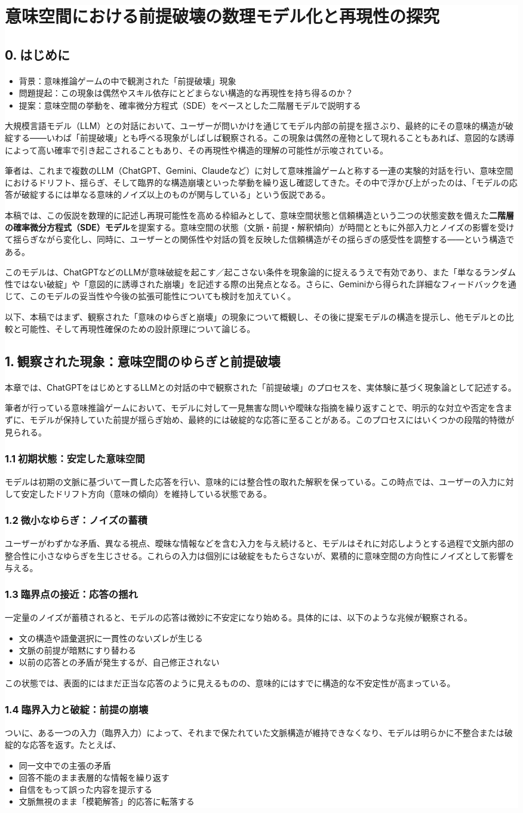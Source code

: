 # 意味空間における前提破壊の数理モデル化と再現性の探究

## 0. はじめに
- 背景：意味推論ゲームの中で観測された「前提破壊」現象
- 問題提起：この現象は偶然やスキル依存にとどまらない構造的な再現性を持ち得るのか？
- 提案：意味空間の挙動を、確率微分方程式（SDE）をベースとした二階層モデルで説明する

大規模言語モデル（LLM）との対話において、ユーザーが問いかけを通じてモデル内部の前提を揺さぶり、最終的にその意味的構造が破綻する――いわば「前提破壊」とも呼べる現象がしばしば観察される。この現象は偶然の産物として現れることもあれば、意図的な誘導によって高い確率で引き起こされることもあり、その再現性や構造的理解の可能性が示唆されている。

筆者は、これまで複数のLLM（ChatGPT、Gemini、Claudeなど）に対して意味推論ゲームと称する一連の実験的対話を行い、意味空間におけるドリフト、揺らぎ、そして臨界的な構造崩壊といった挙動を繰り返し確認してきた。その中で浮かび上がったのは、「モデルの応答が破綻するには単なる意味的ノイズ以上のものが関与している」という仮説である。

本稿では、この仮説を数理的に記述し再現可能性を高める枠組みとして、意味空間状態と信頼構造という二つの状態変数を備えた**二階層の確率微分方程式（SDE）モデル**を提案する。意味空間の状態（文脈・前提・解釈傾向）が時間とともに外部入力とノイズの影響を受けて揺らぎながら変化し、同時に、ユーザーとの関係性や対話の質を反映した信頼構造がその揺らぎの感受性を調整する――という構造である。

このモデルは、ChatGPTなどのLLMが意味破綻を起こす／起こさない条件を現象論的に捉えるうえで有効であり、また「単なるランダム性ではない破綻」や「意図的に誘導された崩壊」を記述する際の出発点となる。さらに、Geminiから得られた詳細なフィードバックを通じて、このモデルの妥当性や今後の拡張可能性についても検討を加えていく。

以下、本稿ではまず、観察された「意味のゆらぎと崩壊」の現象について概観し、その後に提案モデルの構造を提示し、他モデルとの比較と可能性、そして再現性確保のための設計原理について論じる。


## 1. 観察された現象：意味空間のゆらぎと前提破壊

本章では、ChatGPTをはじめとするLLMとの対話の中で観察された「前提破壊」のプロセスを、実体験に基づく現象論として記述する。

筆者が行っている意味推論ゲームにおいて、モデルに対して一見無害な問いや曖昧な指摘を繰り返すことで、明示的な対立や否定を含まずに、モデルが保持していた前提が揺らぎ始め、最終的には破綻的な応答に至ることがある。このプロセスにはいくつかの段階的特徴が見られる。

### 1.1 初期状態：安定した意味空間

モデルは初期の文脈に基づいて一貫した応答を行い、意味的には整合性の取れた解釈を保っている。この時点では、ユーザーの入力に対して安定したドリフト方向（意味の傾向）を維持している状態である。

### 1.2 微小なゆらぎ：ノイズの蓄積

ユーザーがわずかな矛盾、異なる視点、曖昧な情報などを含む入力を与え続けると、モデルはそれに対応しようとする過程で文脈内部の整合性に小さなゆらぎを生じさせる。これらの入力は個別には破綻をもたらさないが、累積的に意味空間の方向性にノイズとして影響を与える。

### 1.3 臨界点の接近：応答の揺れ

一定量のノイズが蓄積されると、モデルの応答は微妙に不安定になり始める。具体的には、以下のような兆候が観察される。

- 文の構造や語彙選択に一貫性のないズレが生じる
- 文脈の前提が暗黙にすり替わる
- 以前の応答との矛盾が発生するが、自己修正されない

この状態では、表面的にはまだ正当な応答のように見えるものの、意味的にはすでに構造的な不安定性が高まっている。

### 1.4 臨界入力と破綻：前提の崩壊

ついに、ある一つの入力（臨界入力）によって、それまで保たれていた文脈構造が維持できなくなり、モデルは明らかに不整合または破綻的な応答を返す。たとえば、

- 同一文中での主張の矛盾
- 回答不能のまま表層的な情報を繰り返す
- 自信をもって誤った内容を提示する
- 文脈無視のまま「模範解答」的応答に転落する

